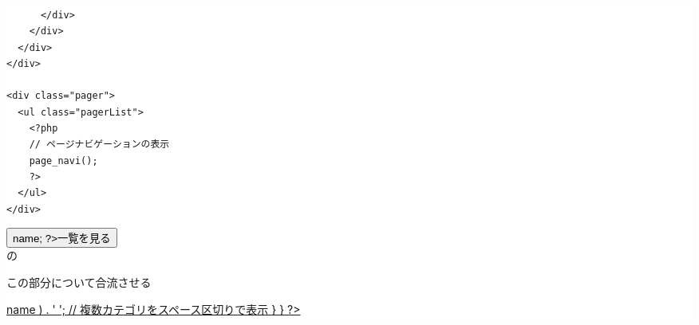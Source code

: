           </div>
        </div>
      </div>
    </div>
    
    <div class="pager">
      <ul class="pagerList">
        <?php
        // ページナビゲーションの表示
        page_navi();
        ?>
      </ul>
    </div>
  </div>

  <div class="section-buttons">
    <button type="button" class="button button-ghost" onclick="javascript:location.href = '<?php echo esc_url(get_term_link($term_obj)); ?>';">
      <?php echo $term_obj->name; ?>一覧を見る
    </button>
  </div>
</section>の

この部分について合流させる
<div>
                    <a class="news-link" href="<?php the_permalink(); ?>">
                      <div class="news-body">
                        <time class="release"><?php the_time('Y.m.d'); ?></time>
                        <p class="news-category">
                        <?php 
                          $categories = get_the_category();
                          if ( ! empty( $categories ) ) {
                            foreach ( $categories as $category ) {
                              echo esc_html( $category->name ) . ' '; // 複数カテゴリをスペース区切りで表示
                            }
                          }
                        ?>
                        </p>
                        <p class="title"><?php the_title(); ?></p>
                      </div>
                    </a>
                  </div>


